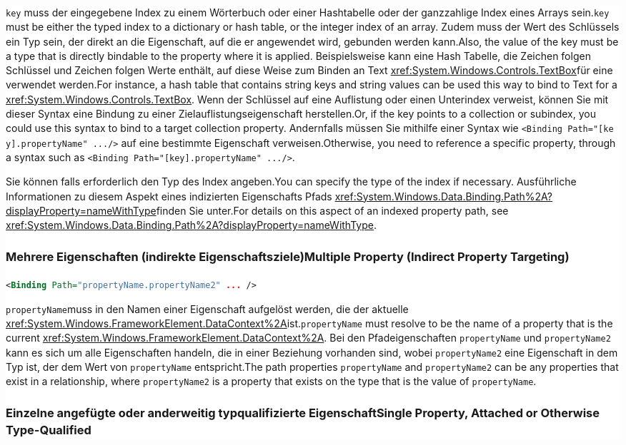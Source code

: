 <span data-ttu-id="bea0c-126">`key` muss der eingegebene Index zu einem Wörterbuch oder einer Hashtabelle oder der ganzzahlige Index eines Arrays sein.</span><span class="sxs-lookup"><span data-stu-id="bea0c-126">`key` must be either the typed index to a dictionary or hash table, or the integer index of an array.</span></span> <span data-ttu-id="bea0c-127">Zudem muss der Wert des Schlüssels ein Typ sein, der direkt an die Eigenschaft, auf die er angewendet wird, gebunden werden kann.</span><span class="sxs-lookup"><span data-stu-id="bea0c-127">Also, the value of the key must be a type that is directly bindable to the property where it is applied.</span></span> <span data-ttu-id="bea0c-128">Beispielsweise kann eine Hash Tabelle, die Zeichen folgen Schlüssel und Zeichen folgen Werte enthält, auf diese Weise zum Binden an Text <xref:System.Windows.Controls.TextBox>für eine verwendet werden.</span><span class="sxs-lookup"><span data-stu-id="bea0c-128">For instance, a hash table that contains string keys and string values can be used this way to bind to Text for a <xref:System.Windows.Controls.TextBox>.</span></span> <span data-ttu-id="bea0c-129">Wenn der Schlüssel auf eine Auflistung oder einen Unterindex verweist, können Sie mit dieser Syntax eine Bindung zu einer Zielauflistungseigenschaft herstellen.</span><span class="sxs-lookup"><span data-stu-id="bea0c-129">Or, if the key points to a collection or subindex, you could use this syntax to bind to a target collection property.</span></span> <span data-ttu-id="bea0c-130">Andernfalls müssen Sie mithilfe einer Syntax wie `<Binding Path="[key].propertyName" .../>` auf eine bestimmte Eigenschaft verweisen.</span><span class="sxs-lookup"><span data-stu-id="bea0c-130">Otherwise, you need to reference a specific property, through a syntax such as `<Binding Path="[key].propertyName" .../>`.</span></span>

<span data-ttu-id="bea0c-131">Sie können falls erforderlich den Typ des Index angeben.</span><span class="sxs-lookup"><span data-stu-id="bea0c-131">You can specify the type of the index if necessary.</span></span> <span data-ttu-id="bea0c-132">Ausführliche Informationen zu diesem Aspekt eines indizierten Eigenschafts Pfads <xref:System.Windows.Data.Binding.Path%2A?displayProperty=nameWithType>finden Sie unter.</span><span class="sxs-lookup"><span data-stu-id="bea0c-132">For details on this aspect of an indexed property path, see <xref:System.Windows.Data.Binding.Path%2A?displayProperty=nameWithType>.</span></span>

<a name="multipleindirect"></a>

### <a name="multiple-property-indirect-property-targeting"></a><span data-ttu-id="bea0c-133">Mehrere Eigenschaften (indirekte Eigenschaftsziele)</span><span class="sxs-lookup"><span data-stu-id="bea0c-133">Multiple Property (Indirect Property Targeting)</span></span>

```xml
<Binding Path="propertyName.propertyName2" ... />
```

<span data-ttu-id="bea0c-134">`propertyName`muss in den Namen einer Eigenschaft aufgelöst werden, die der aktuelle <xref:System.Windows.FrameworkElement.DataContext%2A>ist.</span><span class="sxs-lookup"><span data-stu-id="bea0c-134">`propertyName` must resolve to be the name of a property that is the current <xref:System.Windows.FrameworkElement.DataContext%2A>.</span></span> <span data-ttu-id="bea0c-135">Bei den Pfadeigenschaften `propertyName` und `propertyName2` kann es sich um alle Eigenschaften handeln, die in einer Beziehung vorhanden sind, wobei `propertyName2` eine Eigenschaft in dem Typ ist, der dem Wert von `propertyName` entspricht.</span><span class="sxs-lookup"><span data-stu-id="bea0c-135">The path properties `propertyName` and `propertyName2` can be any properties that exist in a relationship, where `propertyName2` is a property that exists on the type that is the value of `propertyName`.</span></span>

<a name="singleattached"></a>

### <a name="single-property-attached-or-otherwise-type-qualified"></a><span data-ttu-id="bea0c-136">Einzelne angefügte oder anderweitig typqualifizierte Eigenschaft</span><span class="sxs-lookup"><span data-stu-id="bea0c-136">Single Property, Attached or Otherwise Type-Qualified</span></span>
